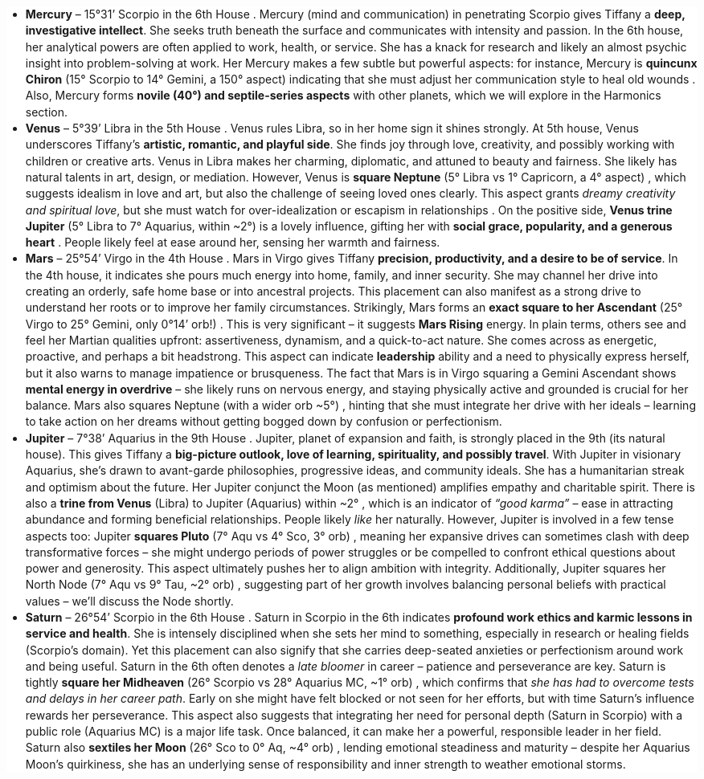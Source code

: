 - **Mercury** – 15°31’ Scorpio in the 6th House . Mercury (mind and communication) in penetrating Scorpio gives Tiffany a **deep, investigative intellect**. She seeks truth beneath the surface and communicates with intensity and passion. In the 6th house, her analytical powers are often applied to work, health, or service. She has a knack for research and likely an almost psychic insight into problem-solving at work. Her Mercury makes a few subtle but powerful aspects: for instance, Mercury is **quincunx Chiron** (15° Scorpio to 14° Gemini, a 150° aspect) indicating that she must adjust her communication style to heal old wounds . Also, Mercury forms **novile (40°) and septile-series aspects** with other planets, which we will explore in the Harmonics section.
- **Venus** – 5°39’ Libra in the 5th House . Venus rules Libra, so in her home sign it shines strongly. At 5th house, Venus underscores Tiffany’s **artistic, romantic, and playful side**. She finds joy through love, creativity, and possibly working with children or creative arts. Venus in Libra makes her charming, diplomatic, and attuned to beauty and fairness. She likely has natural talents in art, design, or mediation. However, Venus is **square Neptune** (5° Libra vs 1° Capricorn, a 4° aspect) , which suggests idealism in love and art, but also the challenge of seeing loved ones clearly. This aspect grants _dreamy creativity and spiritual love_, but she must watch for over-idealization or escapism in relationships . On the positive side, **Venus trine Jupiter** (5° Libra to 7° Aquarius, within ~2°) is a lovely influence, gifting her with **social grace, popularity, and a generous heart** . People likely feel at ease around her, sensing her warmth and fairness.
- **Mars** – 25°54’ Virgo in the 4th House . Mars in Virgo gives Tiffany **precision, productivity, and a desire to be of service**. In the 4th house, it indicates she pours much energy into home, family, and inner security. She may channel her drive into creating an orderly, safe home base or into ancestral projects. This placement can also manifest as a strong drive to understand her roots or to improve her family circumstances. Strikingly, Mars forms an **exact square to her Ascendant** (25° Virgo to 25° Gemini, only 0°14’ orb!) . This is very significant – it suggests **Mars Rising** energy. In plain terms, others see and feel her Martian qualities upfront: assertiveness, dynamism, and a quick-to-act nature. She comes across as energetic, proactive, and perhaps a bit headstrong. This aspect can indicate **leadership** ability and a need to physically express herself, but it also warns to manage impatience or brusqueness. The fact that Mars is in Virgo squaring a Gemini Ascendant shows **mental energy in overdrive** – she likely runs on nervous energy, and staying physically active and grounded is crucial for her balance. Mars also squares Neptune (with a wider orb ~5°) , hinting that she must integrate her drive with her ideals – learning to take action on her dreams without getting bogged down by confusion or perfectionism.
- **Jupiter** – 7°38’ Aquarius in the 9th House . Jupiter, planet of expansion and faith, is strongly placed in the 9th (its natural house). This gives Tiffany a **big-picture outlook, love of learning, spirituality, and possibly travel**. With Jupiter in visionary Aquarius, she’s drawn to avant-garde philosophies, progressive ideas, and community ideals. She has a humanitarian streak and optimism about the future. Her Jupiter conjunct the Moon (as mentioned) amplifies empathy and charitable spirit. There is also a **trine from Venus** (Libra) to Jupiter (Aquarius) within ~2° , which is an indicator of _“good karma”_ – ease in attracting abundance and forming beneficial relationships. People likely _like_ her naturally. However, Jupiter is involved in a few tense aspects too: Jupiter **squares Pluto** (7° Aqu vs 4° Sco, 3° orb) , meaning her expansive drives can sometimes clash with deep transformative forces – she might undergo periods of power struggles or be compelled to confront ethical questions about power and generosity. This aspect ultimately pushes her to align ambition with integrity. Additionally, Jupiter squares her North Node (7° Aqu vs 9° Tau, ~2° orb) , suggesting part of her growth involves balancing personal beliefs with practical values – we’ll discuss the Node shortly.
- **Saturn** – 26°54’ Scorpio in the 6th House . Saturn in Scorpio in the 6th indicates **profound work ethics and karmic lessons in service and health**. She is intensely disciplined when she sets her mind to something, especially in research or healing fields (Scorpio’s domain). Yet this placement can also signify that she carries deep-seated anxieties or perfectionism around work and being useful. Saturn in the 6th often denotes a _late bloomer_ in career – patience and perseverance are key. Saturn is tightly **square her Midheaven** (26° Scorpio vs 28° Aquarius MC, ~1° orb) , which confirms that _she has had to overcome tests and delays in her career path_. Early on she might have felt blocked or not seen for her efforts, but with time Saturn’s influence rewards her perseverance. This aspect also suggests that integrating her need for personal depth (Saturn in Scorpio) with a public role (Aquarius MC) is a major life task. Once balanced, it can make her a powerful, responsible leader in her field. Saturn also **sextiles her Moon** (26° Sco to 0° Aq, ~4° orb) , lending emotional steadiness and maturity – despite her Aquarius Moon’s quirkiness, she has an underlying sense of responsibility and inner strength to weather emotional storms.